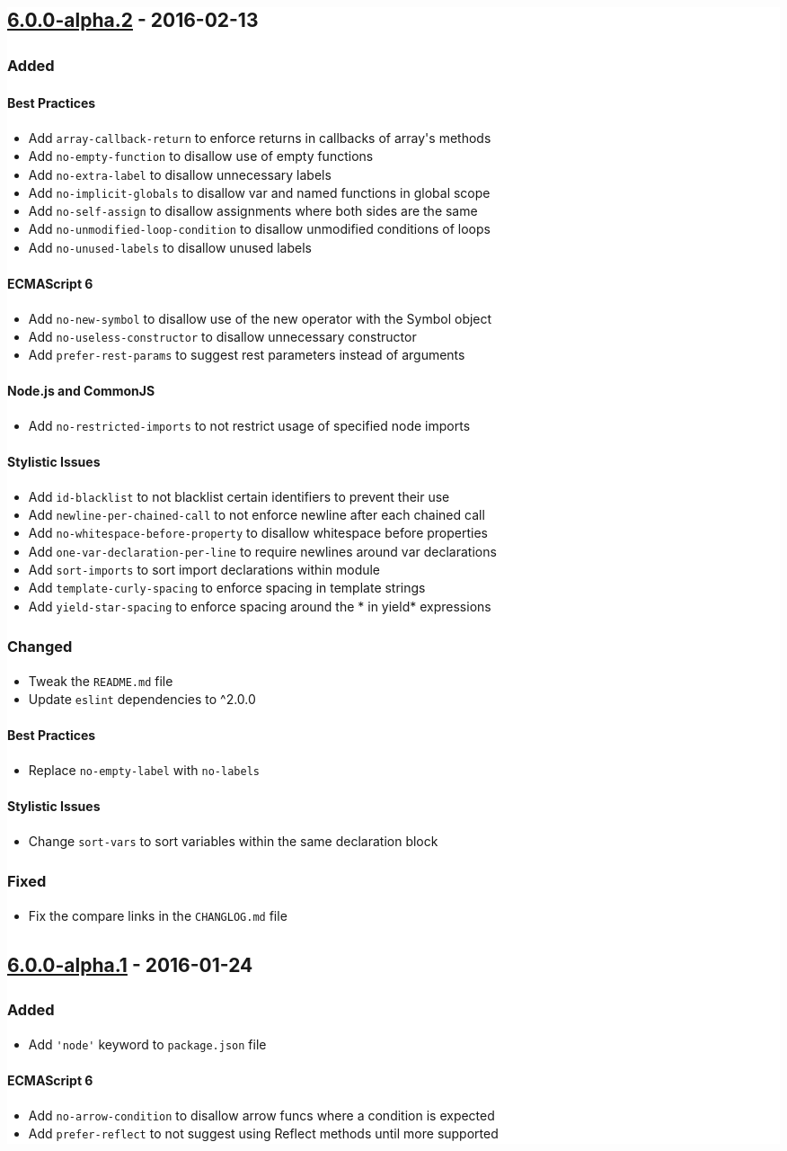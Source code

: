 ## [6.0.0-alpha.2] - 2016-02-13
### Added
#### Best Practices
- Add `array-callback-return` to enforce returns in callbacks of array's methods
- Add `no-empty-function` to disallow use of empty functions
- Add `no-extra-label` to disallow unnecessary labels
- Add `no-implicit-globals` to disallow var and named functions in global scope
- Add `no-self-assign` to disallow assignments where both sides are the same
- Add `no-unmodified-loop-condition` to disallow unmodified conditions of loops
- Add `no-unused-labels` to disallow unused labels

#### ECMAScript 6
- Add `no-new-symbol` to disallow use of the new operator with the Symbol object
- Add `no-useless-constructor` to disallow unnecessary constructor
- Add `prefer-rest-params` to suggest rest parameters instead of arguments

#### Node.js and CommonJS
- Add `no-restricted-imports` to not restrict usage of specified node imports

#### Stylistic Issues
- Add `id-blacklist` to not blacklist certain identifiers to prevent their use
- Add `newline-per-chained-call` to not enforce newline after each chained call
- Add `no-whitespace-before-property` to disallow whitespace before properties
- Add `one-var-declaration-per-line` to require newlines around var declarations
- Add `sort-imports` to sort import declarations within module
- Add `template-curly-spacing` to enforce spacing in template strings
- Add `yield-star-spacing` to enforce spacing around the * in yield* expressions

### Changed
- Tweak the `README.md` file
- Update `eslint` dependencies to ^2.0.0

#### Best Practices
- Replace `no-empty-label` with `no-labels`

#### Stylistic Issues
- Change `sort-vars` to sort variables within the same declaration block

### Fixed
- Fix the compare links in the `CHANGLOG.md` file

## [6.0.0-alpha.1] - 2016-01-24
### Added
- Add `'node'` keyword to `package.json` file

#### ECMAScript 6
- Add `no-arrow-condition` to disallow arrow funcs where a condition is expected
- Add `prefer-reflect` to not suggest using Reflect methods until more supported


[Unreleased]: https://github.com/ryansobol/eslint-config-ryansobol/compare/v9.1.1...HEAD
[9.1.1]: https://github.com/ryansobol/eslint-config-ryansobol/compare/v9.1.0...v9.1.1
[9.1.0]: https://github.com/ryansobol/eslint-config-ryansobol/compare/v9.0.0...v9.1.0
[9.0.0]: https://github.com/ryansobol/eslint-config-ryansobol/compare/v8.0.0...9.0.0
[8.0.0]: https://github.com/ryansobol/eslint-config-ryansobol/compare/v7.7.0...v8.0.0
[7.7.0]: https://github.com/ryansobol/eslint-config-ryansobol/compare/v7.6.0...v7.7.0
[7.6.0]: https://github.com/ryansobol/eslint-config-ryansobol/compare/v7.5.0...v7.6.0
[7.5.0]: https://github.com/ryansobol/eslint-config-ryansobol/compare/v7.4.0...v7.5.0
[7.4.0]: https://github.com/ryansobol/eslint-config-ryansobol/compare/v7.3.1...v7.4.0
[7.3.1]: https://github.com/ryansobol/eslint-config-ryansobol/compare/v7.3.0...v7.3.1
[7.3.0]: https://github.com/ryansobol/eslint-config-ryansobol/compare/v7.2.0...v7.3.0
[7.2.0]: https://github.com/ryansobol/eslint-config-ryansobol/compare/v7.1.0...v7.2.0
[7.1.0]: https://github.com/ryansobol/eslint-config-ryansobol/compare/v7.0.0...v7.1.0
[7.0.0]: https://github.com/ryansobol/eslint-config-ryansobol/compare/v6.2.0...v7.0.0
[6.2.0]: https://github.com/ryansobol/eslint-config-ryansobol/compare/v6.1.0...v.6.2.0
[6.1.0]: https://github.com/ryansobol/eslint-config-ryansobol/compare/v6.0.6...v6.1.0
[6.0.6]: https://github.com/ryansobol/eslint-config-ryansobol/compare/v6.0.5...v6.0.6
[6.0.5]: https://github.com/ryansobol/eslint-config-ryansobol/compare/v6.0.4...v6.0.5
[6.0.4]: https://github.com/ryansobol/eslint-config-ryansobol/compare/v6.0.3...v6.0.4
[6.0.3]: https://github.com/ryansobol/eslint-config-ryansobol/compare/v6.0.2...v6.0.3
[6.0.2]: https://github.com/ryansobol/eslint-config-ryansobol/compare/v6.0.1...v6.0.2
[6.0.1]: https://github.com/ryansobol/eslint-config-ryansobol/compare/v6.0.0...v6.0.1
[6.0.0]: https://github.com/ryansobol/eslint-config-ryansobol/compare/v6.0.0-beta.1...v6.0.0
[6.0.0-beta.1]: https://github.com/ryansobol/eslint-config-ryansobol/compare/v6.0.0-alpha.2...v6.0.0-beta.1
[6.0.0-alpha.2]: https://github.com/ryansobol/eslint-config-ryansobol/compare/v6.0.0-alpha.1...v6.0.0-alpha.2
[6.0.0-alpha.1]: https://github.com/ryansobol/eslint-config-ryansobol/compare/v5.9.0...v6.0.0-alpha.1
[5.9.0]: https://github.com/ryansobol/eslint-config-ryansobol/compare/v5.8.0...v5.9.0
[5.8.0]: https://github.com/ryansobol/eslint-config-ryansobol/compare/v5.7.1...v5.8.0
[5.7.1]: https://github.com/ryansobol/eslint-config-ryansobol/compare/v5.7.0...v5.7.1
[5.7.0]: https://github.com/ryansobol/eslint-config-ryansobol/compare/v5.6.1...v5.7.0
[5.6.1]: https://github.com/ryansobol/eslint-config-ryansobol/compare/5.6.0...v5.6.1
[5.6.0]: https://github.com/ryansobol/eslint-config-ryansobol/compare/v5.5.0...v5.6.0
[5.5.0]: https://github.com/ryansobol/eslint-config-ryansobol/compare/v5.4.0...v5.5.0
[5.4.0]: https://github.com/ryansobol/eslint-config-ryansobol/compare/vv5.3.6...v5.4.0
[5.3.6]: https://github.com/ryansobol/eslint-config-ryansobol/compare/v5.3.5...v5.3.6
[5.3.5]: https://github.com/ryansobol/eslint-config-ryansobol/compare/v5.3.4...v5.3.5
[5.3.4]: https://github.com/ryansobol/eslint-config-ryansobol/compare/v5.3.3...v5.3.4
[5.3.3]: https://github.com/ryansobol/eslint-config-ryansobol/compare/v5.3.2...v5.3.3
[5.3.2]: https://github.com/ryansobol/eslint-config-ryansobol/compare/v5.3.1...v5.3.2
[5.3.1]: https://github.com/ryansobol/eslint-config-ryansobol/compare/v5.2.2...v5.3.1
[5.2.2]: https://github.com/ryansobol/eslint-config-ryansobol/compare/v5.2.1...v5.2.2
[5.2.1]: https://github.com/ryansobol/eslint-config-ryansobol/compare/v5.2.0...v5.2.1
[5.2.0]: https://github.com/ryansobol/eslint-config-ryansobol/compare/v5.1.1...v5.2.0
[5.1.1]: https://github.com/ryansobol/eslint-config-ryansobol/compare/v5.1.0...v5.1.1
[5.1.0]: https://github.com/ryansobol/eslint-config-ryansobol/compare/5.0.0...v5.1.0
[5.0.0]: https://github.com/ryansobol/eslint-config-ryansobol/compare/4.0.0...5.0.0
[4.0.0]: https://github.com/ryansobol/eslint-config-ryansobol/compare/3.0.4...4.0.0
[3.0.4]: https://github.com/ryansobol/eslint-config-ryansobol/compare/3.0.3...3.0.4
[3.0.3]: https://github.com/ryansobol/eslint-config-ryansobol/compare/3.0.2...3.0.3
[3.0.2]: https://github.com/ryansobol/eslint-config-ryansobol/compare/3.0.1...3.0.2
[3.0.1]: https://github.com/ryansobol/eslint-config-ryansobol/compare/3.0.0...3.0.1
[3.0.0]: https://github.com/ryansobol/eslint-config-ryansobol/compare/2.0.1...3.0.0
[2.0.1]: https://github.com/ryansobol/eslint-config-ryansobol/compare/2.0.0...2.0.1
[2.0.0]: https://github.com/ryansobol/eslint-config-ryansobol/compare/1.0.7...2.0.0
[1.0.7]: https://github.com/ryansobol/eslint-config-ryansobol/compare/1.0.6...1.0.7
[1.0.6]: https://github.com/ryansobol/eslint-config-ryansobol/compare/1.0.5...1.0.6
[1.0.5]: https://github.com/ryansobol/eslint-config-ryansobol/compare/1.0.4...1.0.5
[1.0.4]: https://github.com/ryansobol/eslint-config-ryansobol/compare/1.0.3...1.0.4
[1.0.3]: https://github.com/ryansobol/eslint-config-ryansobol/compare/1.0.2...1.0.3
[1.0.2]: https://github.com/ryansobol/eslint-config-ryansobol/compare/1.0.1...1.0.2
[1.0.1]: https://github.com/ryansobol/eslint-config-ryansobol/compare/1.0.0...1.0.1
[1.0.0]: https://github.com/ryansobol/eslint-config-ryansobol/tree/5ea066257